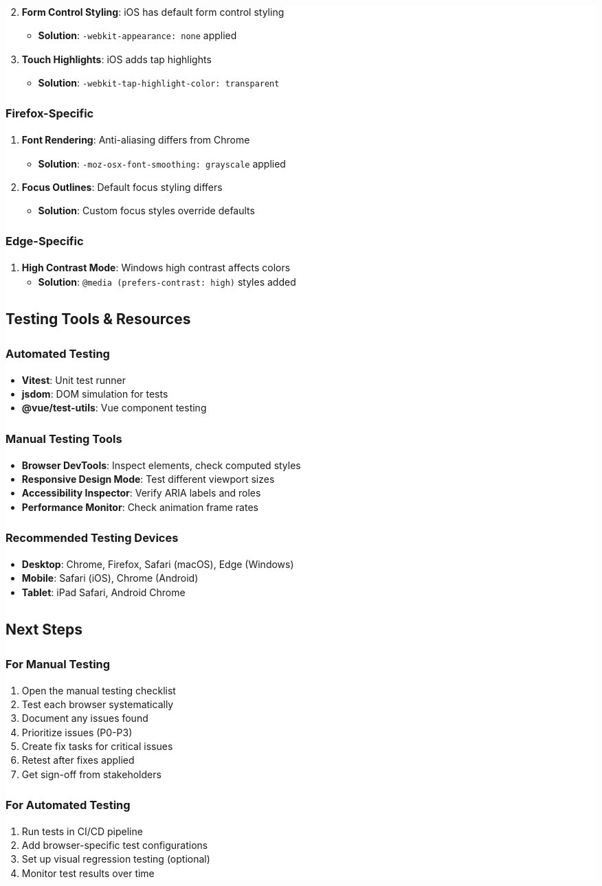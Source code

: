 2. **Form Control Styling**: iOS has default form control styling
   - **Solution**: `-webkit-appearance: none` applied

3. **Touch Highlights**: iOS adds tap highlights
   - **Solution**: `-webkit-tap-highlight-color: transparent`

### Firefox-Specific
1. **Font Rendering**: Anti-aliasing differs from Chrome
   - **Solution**: `-moz-osx-font-smoothing: grayscale` applied
   
2. **Focus Outlines**: Default focus styling differs
   - **Solution**: Custom focus styles override defaults

### Edge-Specific
1. **High Contrast Mode**: Windows high contrast affects colors
   - **Solution**: `@media (prefers-contrast: high)` styles added

## Testing Tools & Resources

### Automated Testing
- **Vitest**: Unit test runner
- **jsdom**: DOM simulation for tests
- **@vue/test-utils**: Vue component testing

### Manual Testing Tools
- **Browser DevTools**: Inspect elements, check computed styles
- **Responsive Design Mode**: Test different viewport sizes
- **Accessibility Inspector**: Verify ARIA labels and roles
- **Performance Monitor**: Check animation frame rates

### Recommended Testing Devices
- **Desktop**: Chrome, Firefox, Safari (macOS), Edge (Windows)
- **Mobile**: Safari (iOS), Chrome (Android)
- **Tablet**: iPad Safari, Android Chrome

## Next Steps

### For Manual Testing
1. Open the manual testing checklist
2. Test each browser systematically
3. Document any issues found
4. Prioritize issues (P0-P3)
5. Create fix tasks for critical issues
6. Retest after fixes applied
7. Get sign-off from stakeholders

### For Automated Testing
1. Run tests in CI/CD pipeline
2. Add browser-specific test configurations
3. Set up visual regression testing (optional)
4. Monitor test results over time
